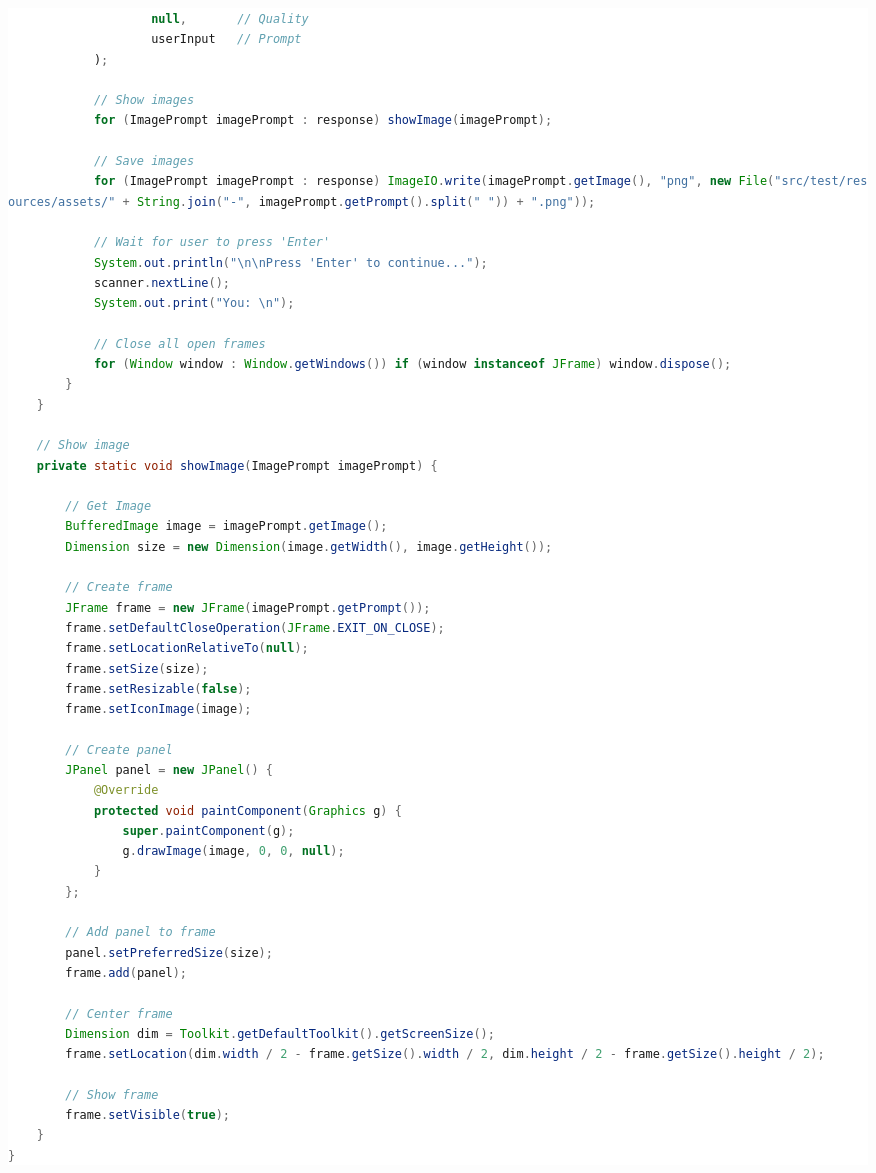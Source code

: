 ```java
                    null,       // Quality
                    userInput   // Prompt
            );

            // Show images
            for (ImagePrompt imagePrompt : response) showImage(imagePrompt);

            // Save images
            for (ImagePrompt imagePrompt : response) ImageIO.write(imagePrompt.getImage(), "png", new File("src/test/resources/assets/" + String.join("-", imagePrompt.getPrompt().split(" ")) + ".png"));

            // Wait for user to press 'Enter'
            System.out.println("\n\nPress 'Enter' to continue...");
            scanner.nextLine();
            System.out.print("You: \n");

            // Close all open frames
            for (Window window : Window.getWindows()) if (window instanceof JFrame) window.dispose();
        }
    }

    // Show image
    private static void showImage(ImagePrompt imagePrompt) {

        // Get Image
        BufferedImage image = imagePrompt.getImage();
        Dimension size = new Dimension(image.getWidth(), image.getHeight());

        // Create frame
        JFrame frame = new JFrame(imagePrompt.getPrompt());
        frame.setDefaultCloseOperation(JFrame.EXIT_ON_CLOSE);
        frame.setLocationRelativeTo(null);
        frame.setSize(size);
        frame.setResizable(false);
        frame.setIconImage(image);

        // Create panel
        JPanel panel = new JPanel() {
            @Override
            protected void paintComponent(Graphics g) {
                super.paintComponent(g);
                g.drawImage(image, 0, 0, null);
            }
        };

        // Add panel to frame
        panel.setPreferredSize(size);
        frame.add(panel);

        // Center frame
        Dimension dim = Toolkit.getDefaultToolkit().getScreenSize();
        frame.setLocation(dim.width / 2 - frame.getSize().width / 2, dim.height / 2 - frame.getSize().height / 2);

        // Show frame
        frame.setVisible(true);
    }
}
```
